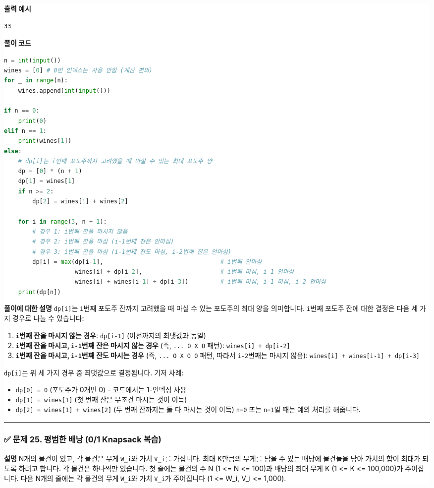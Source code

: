 **출력 예시**
```
33
```

**풀이 코드**
```python
n = int(input())
wines = [0] # 0번 인덱스는 사용 안함 (계산 편의)
for _ in range(n):
    wines.append(int(input()))

if n == 0:
    print(0)
elif n == 1:
    print(wines[1])
else:
    # dp[i]는 i번째 포도주까지 고려했을 때 마실 수 있는 최대 포도주 양
    dp = [0] * (n + 1)
    dp[1] = wines[1]
    if n >= 2:
        dp[2] = wines[1] + wines[2]

    for i in range(3, n + 1):
        # 경우 1: i번째 잔을 마시지 않음
        # 경우 2: i번째 잔을 마심 (i-1번째 잔은 안마심)
        # 경우 3: i번째 잔을 마심 (i-1번째 잔도 마심, i-2번째 잔은 안마심)
        dp[i] = max(dp[i-1],                                 # i번째 안마심
                    wines[i] + dp[i-2],                      # i번째 마심, i-1 안마심
                    wines[i] + wines[i-1] + dp[i-3])         # i번째 마심, i-1 마심, i-2 안마심
    print(dp[n])
```

**풀이에 대한 설명**
`dp[i]`는 `i`번째 포도주 잔까지 고려했을 때 마실 수 있는 포도주의 최대 양을 의미합니다.
`i`번째 포도주 잔에 대한 결정은 다음 세 가지 경우로 나눌 수 있습니다:
1.  **`i`번째 잔을 마시지 않는 경우**: `dp[i-1]` (이전까지의 최댓값과 동일)
2.  **`i`번째 잔을 마시고, `i-1`번째 잔은 마시지 않는 경우** (즉, `... O X O` 패턴): `wines[i] + dp[i-2]`
3.  **`i`번째 잔을 마시고, `i-1`번째 잔도 마시는 경우** (즉, `... O X O O` 패턴, 따라서 `i-2`번째는 마시지 않음): `wines[i] + wines[i-1] + dp[i-3]`

`dp[i]`는 위 세 가지 경우 중 최댓값으로 결정됩니다.
기저 사례:
- `dp[0] = 0` (포도주가 0개면 0) - 코드에서는 1-인덱싱 사용
- `dp[1] = wines[1]` (첫 번째 잔은 무조건 마시는 것이 이득)
- `dp[2] = wines[1] + wines[2]` (두 번째 잔까지는 둘 다 마시는 것이 이득)
`n=0` 또는 `n=1`일 때는 예외 처리를 해줍니다.

---

### ✅ 문제 25. 평범한 배낭 (0/1 Knapsack 복습)

**설명**
N개의 물건이 있고, 각 물건은 무게 `W_i`와 가치 `V_i`를 가집니다. 최대 K만큼의 무게를 담을 수 있는 배낭에 물건들을 담아 가치의 합이 최대가 되도록 하려고 합니다. 각 물건은 하나씩만 있습니다.
첫 줄에는 물건의 수 N (1 <= N <= 100)과 배낭의 최대 무게 K (1 <= K <= 100,000)가 주어집니다. 다음 N개의 줄에는 각 물건의 무게 `W_i`와 가치 `V_i`가 주어집니다 (1 <= W_i, V_i <= 1,000).
